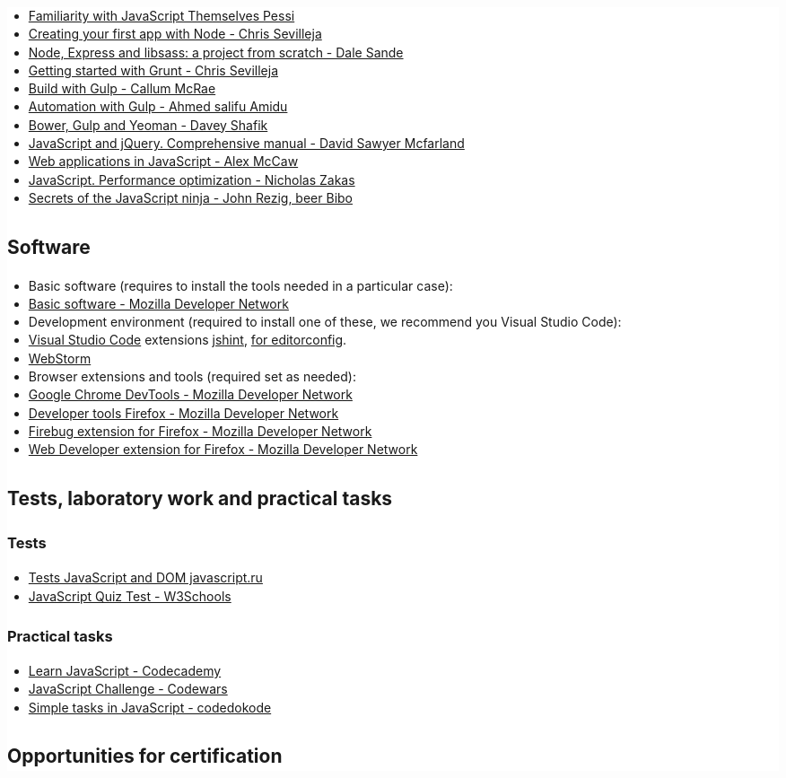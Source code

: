 * [Familiarity with JavaScript Themselves Pessi](https://webref.ru/dev/learn-javascript) 
* [Creating your first app with Node - Chris Sevilleja](https://webref.ru/dev/first-node-app) 
* [Node, Express and libsass: a project from scratch - Dale Sande](https://webref.ru/dev/node-express-libsass) 
* [Getting started with Grunt - Chris Sevilleja](https://webref.ru/dev/grunt-getting-started) 
* [Build with Gulp - Callum McRae](https://webref.ru/dev/building-with-gulp) 
* [Automation with Gulp - Ahmed salifu Amidu](https://webref.ru/dev/automate-with-gulp) 
* [Bower, Gulp and Yeoman - Davey Shafik](https://webref.ru/dev/bower-gulp-yeoman) 
* [JavaScript and jQuery. Comprehensive manual - David Sawyer Mcfarland](http://www.ozon.ru/context/detail/id/33835343/) 
* [Web applications in JavaScript - Alex McCaw](http://www.ozon.ru/context/detail/id/28317424/) 
* [JavaScript. Performance optimization - Nicholas Zakas](http://www.ozon.ru/context/detail/id/18421547/) 
* [Secrets of the JavaScript ninja - John Rezig, beer Bibo](http://www.ozon.ru/context/detail/id/22421421/) 

## Software 

* Basic software (requires to install the tools needed in a particular case): 
* [Basic software - Mozilla Developer Network](https://developer.mozilla.org/ru/docs/Learn/Getting_started_with_the_web/Установка_базового_программного_обеспечения) 
* Development environment (required to install one of these, we recommend you Visual Studio Code): 
* [Visual Studio Code](https://code.visualstudio.com/) extensions [jshint](https://marketplace.visualstudio.com/items?itemName=dbaeumer.jshint), [for editorconfig](https://marketplace.visualstudio.com/items?itemName=EditorConfig.EditorConfig). 
* [WebStorm](http://www.jetbrains.com/webstorm/) 
* Browser extensions and tools (required set as needed): 
* [Google Chrome DevTools - Mozilla Developer Network](https://developer.chrome.com/devtools) 
* [Developer tools Firefox - Mozilla Developer Network](https://developer.mozilla.org/ru/docs/Tools) 
* [Firebug extension for Firefox - Mozilla Developer Network](https://addons.mozilla.org/ru/firefox/addon/firebug/) 
* [Web Developer extension for Firefox - Mozilla Developer Network](https://addons.mozilla.org/ru/firefox/addon/web-developer/) 

## Tests, laboratory work and practical tasks 

### Tests 
* [Tests JavaScript and DOM javascript.ru](https://learn.javascript.ru/quiz) 
* [JavaScript Quiz Test - W3Schools](http://www.w3schools.com/js/js_quiz.asp) 

### Practical tasks 
* [Learn JavaScript - Codecademy](https://www.codecademy.com/learn/learn-javascript) 
* [JavaScript Challenge - Codewars](https://www.codewars.com/?language=javascript) 
* [Simple tasks in JavaScript - codedokode](https://gist.github.com/codedokode/ce30e7a036f18f416ae0) 

## Opportunities for certification 
